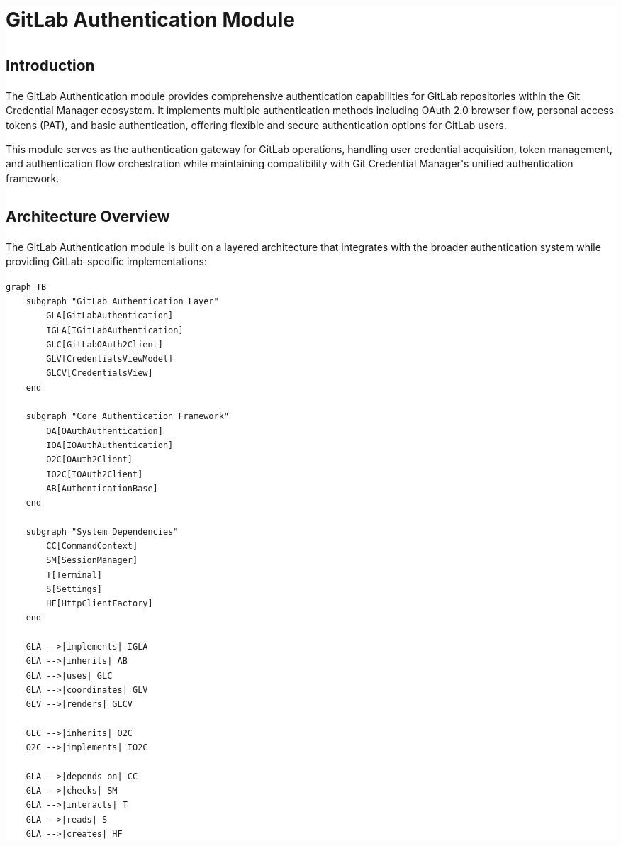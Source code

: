# GitLab Authentication Module

## Introduction

The GitLab Authentication module provides comprehensive authentication capabilities for GitLab repositories within the Git Credential Manager ecosystem. It implements multiple authentication methods including OAuth 2.0 browser flow, personal access tokens (PAT), and basic authentication, offering flexible and secure authentication options for GitLab users.

This module serves as the authentication gateway for GitLab operations, handling user credential acquisition, token management, and authentication flow orchestration while maintaining compatibility with Git Credential Manager's unified authentication framework.

## Architecture Overview

The GitLab Authentication module is built on a layered architecture that integrates with the broader authentication system while providing GitLab-specific implementations:

```mermaid
graph TB
    subgraph "GitLab Authentication Layer"
        GLA[GitLabAuthentication]
        IGLA[IGitLabAuthentication]
        GLC[GitLabOAuth2Client]
        GLV[CredentialsViewModel]
        GLCV[CredentialsView]
    end
    
    subgraph "Core Authentication Framework"
        OA[OAuthAuthentication]
        IOA[IOAuthAuthentication]
        O2C[OAuth2Client]
        IO2C[IOAuth2Client]
        AB[AuthenticationBase]
    end
    
    subgraph "System Dependencies"
        CC[CommandContext]
        SM[SessionManager]
        T[Terminal]
        S[Settings]
        HF[HttpClientFactory]
    end
    
    GLA -->|implements| IGLA
    GLA -->|inherits| AB
    GLA -->|uses| GLC
    GLA -->|coordinates| GLV
    GLV -->|renders| GLCV
    
    GLC -->|inherits| O2C
    O2C -->|implements| IO2C
    
    GLA -->|depends on| CC
    GLA -->|checks| SM
    GLA -->|interacts| T
    GLA -->|reads| S
    GLA -->|creates| HF
```
